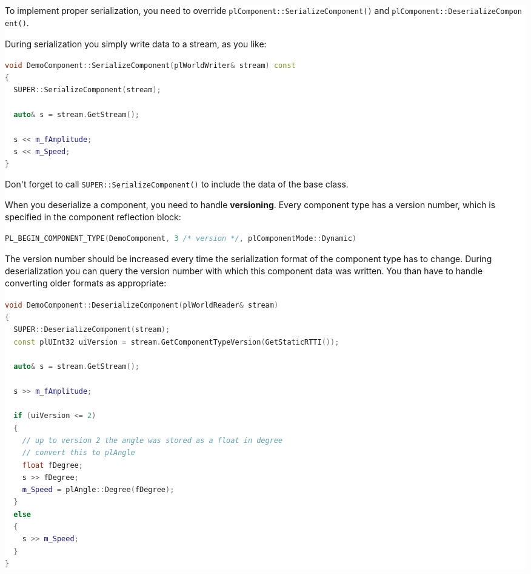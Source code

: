 To implement proper serialization, you need to override `plComponent::SerializeComponent()` and `plComponent::DeserializeComponent()`.

During serialization you simply write data to a stream, as you like:


```cpp
void DemoComponent::SerializeComponent(plWorldWriter& stream) const
{
  SUPER::SerializeComponent(stream);

  auto& s = stream.GetStream();

  s << m_fAmplitude;
  s << m_Speed;
}
```


Don't forget to call `SUPER::SerializeComponent()` to include the data of the base class.

When you deserialize a component, you need to handle **versioning**. Every component type has a version number, which is specified in the component reflection block:


```cpp
PL_BEGIN_COMPONENT_TYPE(DemoComponent, 3 /* version */, plComponentMode::Dynamic)
```


The version number should be increased every time the serialization format of the component type has to change. During deserialization you can query the version number with which this component data was written. You than have to handle converting older formats as appropriate:


```cpp
void DemoComponent::DeserializeComponent(plWorldReader& stream)
{
  SUPER::DeserializeComponent(stream);
  const plUInt32 uiVersion = stream.GetComponentTypeVersion(GetStaticRTTI());

  auto& s = stream.GetStream();

  s >> m_fAmplitude;

  if (uiVersion <= 2)
  {
    // up to version 2 the angle was stored as a float in degree
    // convert this to plAngle
    float fDegree;
    s >> fDegree;
    m_Speed = plAngle::Degree(fDegree);
  }
  else
  {
    s >> m_Speed;
  }
}
```
